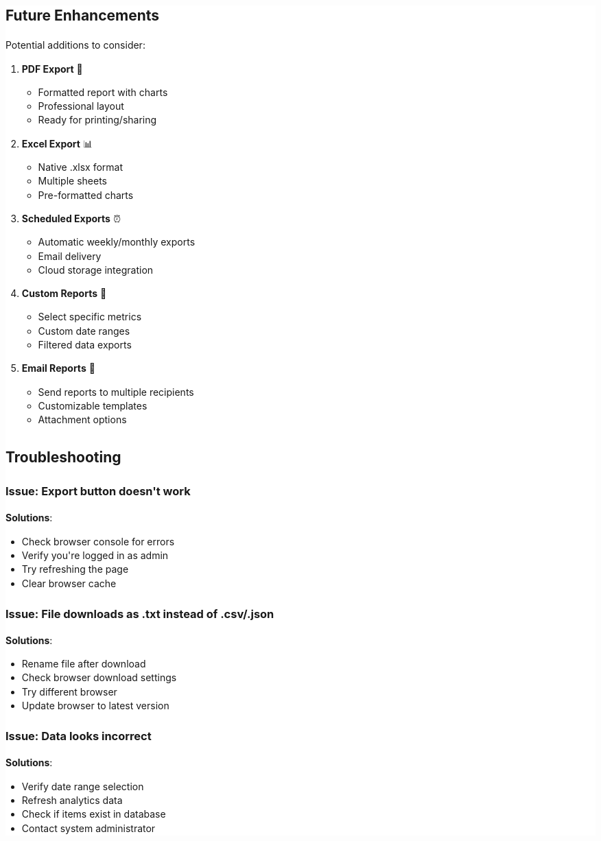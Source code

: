 ## Future Enhancements

Potential additions to consider:

1. **PDF Export** 📑
   - Formatted report with charts
   - Professional layout
   - Ready for printing/sharing

2. **Excel Export** 📊
   - Native .xlsx format
   - Multiple sheets
   - Pre-formatted charts

3. **Scheduled Exports** ⏰
   - Automatic weekly/monthly exports
   - Email delivery
   - Cloud storage integration

4. **Custom Reports** 🎨
   - Select specific metrics
   - Custom date ranges
   - Filtered data exports

5. **Email Reports** 📧
   - Send reports to multiple recipients
   - Customizable templates
   - Attachment options

## Troubleshooting

### Issue: Export button doesn't work
**Solutions**:
- Check browser console for errors
- Verify you're logged in as admin
- Try refreshing the page
- Clear browser cache

### Issue: File downloads as .txt instead of .csv/.json
**Solutions**:
- Rename file after download
- Check browser download settings
- Try different browser
- Update browser to latest version

### Issue: Data looks incorrect
**Solutions**:
- Verify date range selection
- Refresh analytics data
- Check if items exist in database
- Contact system administrator
